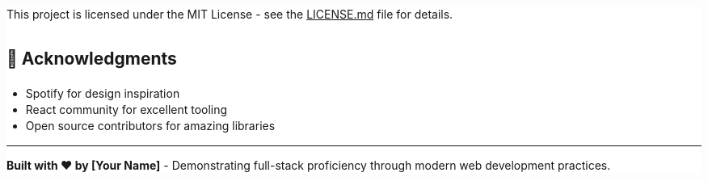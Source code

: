 This project is licensed under the MIT License - see the [LICENSE.md](LICENSE.md) file for details.

## 🙏 Acknowledgments

- Spotify for design inspiration
- React community for excellent tooling
- Open source contributors for amazing libraries

---

**Built with ❤️ by [Your Name]** - Demonstrating full-stack proficiency through modern web development practices.